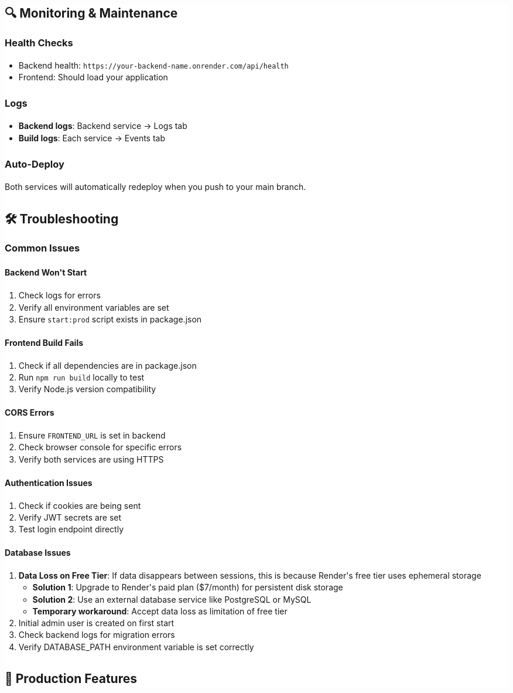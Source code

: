 ## 🔍 Monitoring & Maintenance

### Health Checks
- Backend health: `https://your-backend-name.onrender.com/api/health`
- Frontend: Should load your application

### Logs
- **Backend logs**: Backend service → Logs tab
- **Build logs**: Each service → Events tab

### Auto-Deploy
Both services will automatically redeploy when you push to your main branch.

## 🛠️ Troubleshooting

### Common Issues

#### Backend Won't Start
1. Check logs for errors
2. Verify all environment variables are set
3. Ensure `start:prod` script exists in package.json

#### Frontend Build Fails
1. Check if all dependencies are in package.json
2. Run `npm run build` locally to test
3. Verify Node.js version compatibility

#### CORS Errors
1. Ensure `FRONTEND_URL` is set in backend
2. Check browser console for specific errors
3. Verify both services are using HTTPS

#### Authentication Issues
1. Check if cookies are being sent
2. Verify JWT secrets are set
3. Test login endpoint directly

#### Database Issues
1. **Data Loss on Free Tier**: If data disappears between sessions, this is because Render's free tier uses ephemeral storage
   - **Solution 1**: Upgrade to Render's paid plan ($7/month) for persistent disk storage
   - **Solution 2**: Use an external database service like PostgreSQL or MySQL
   - **Temporary workaround**: Accept data loss as limitation of free tier
2. Initial admin user is created on first start
3. Check backend logs for migration errors
4. Verify DATABASE_PATH environment variable is set correctly

## 📱 Production Features

